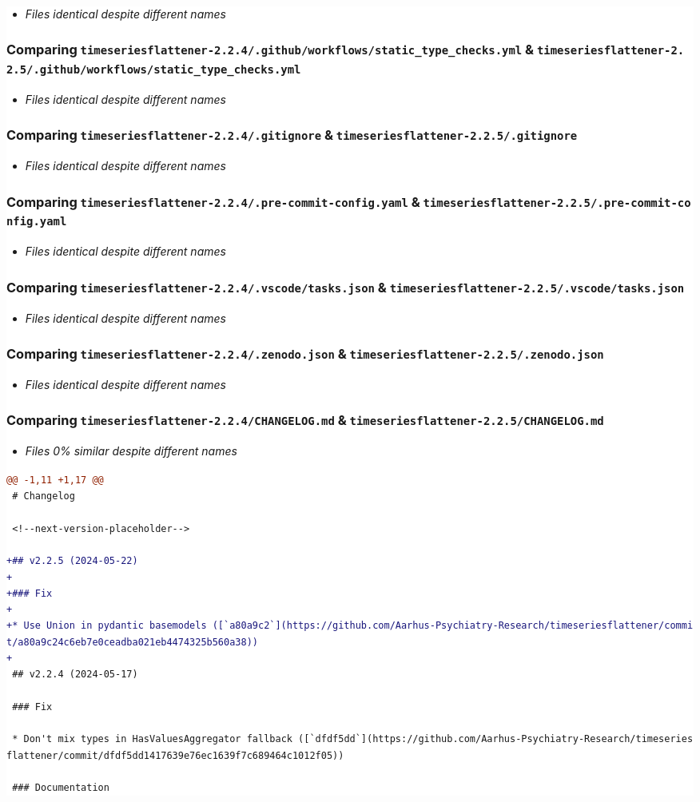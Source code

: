  * *Files identical despite different names*

### Comparing `timeseriesflattener-2.2.4/.github/workflows/static_type_checks.yml` & `timeseriesflattener-2.2.5/.github/workflows/static_type_checks.yml`

 * *Files identical despite different names*

### Comparing `timeseriesflattener-2.2.4/.gitignore` & `timeseriesflattener-2.2.5/.gitignore`

 * *Files identical despite different names*

### Comparing `timeseriesflattener-2.2.4/.pre-commit-config.yaml` & `timeseriesflattener-2.2.5/.pre-commit-config.yaml`

 * *Files identical despite different names*

### Comparing `timeseriesflattener-2.2.4/.vscode/tasks.json` & `timeseriesflattener-2.2.5/.vscode/tasks.json`

 * *Files identical despite different names*

### Comparing `timeseriesflattener-2.2.4/.zenodo.json` & `timeseriesflattener-2.2.5/.zenodo.json`

 * *Files identical despite different names*

### Comparing `timeseriesflattener-2.2.4/CHANGELOG.md` & `timeseriesflattener-2.2.5/CHANGELOG.md`

 * *Files 0% similar despite different names*

```diff
@@ -1,11 +1,17 @@
 # Changelog
 
 <!--next-version-placeholder-->
 
+## v2.2.5 (2024-05-22)
+
+### Fix
+
+* Use Union in pydantic basemodels ([`a80a9c2`](https://github.com/Aarhus-Psychiatry-Research/timeseriesflattener/commit/a80a9c24c6eb7e0ceadba021eb4474325b560a38))
+
 ## v2.2.4 (2024-05-17)
 
 ### Fix
 
 * Don't mix types in HasValuesAggregator fallback ([`dfdf5dd`](https://github.com/Aarhus-Psychiatry-Research/timeseriesflattener/commit/dfdf5dd1417639e76ec1639f7c689464c1012f05))
 
 ### Documentation
```
